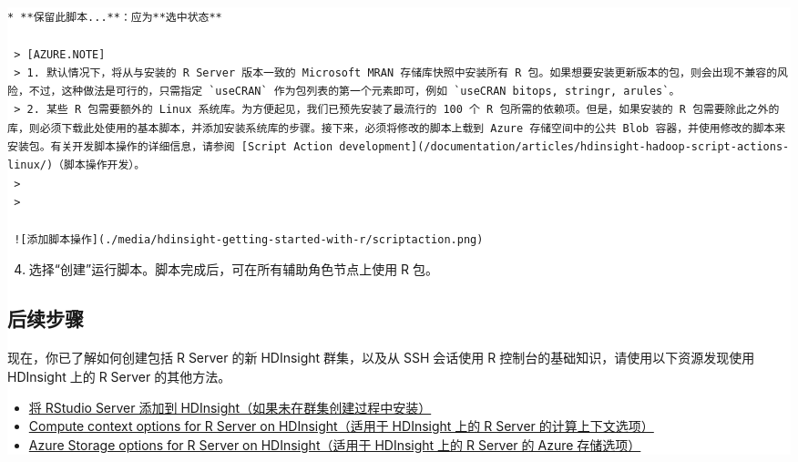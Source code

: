     * **保留此脚本...**：应为**选中状态**

     > [AZURE.NOTE]
     > 1. 默认情况下，将从与安装的 R Server 版本一致的 Microsoft MRAN 存储库快照中安装所有 R 包。如果想要安装更新版本的包，则会出现不兼容的风险，不过，这种做法是可行的，只需指定 `useCRAN` 作为包列表的第一个元素即可，例如 `useCRAN bitops, stringr, arules`。
     > 2. 某些 R 包需要额外的 Linux 系统库。为方便起见，我们已预先安装了最流行的 100 个 R 包所需的依赖项。但是，如果安装的 R 包需要除此之外的库，则必须下载此处使用的基本脚本，并添加安装系统库的步骤。接下来，必须将修改的脚本上载到 Azure 存储空间中的公共 Blob 容器，并使用修改的脚本来安装包。有关开发脚本操作的详细信息，请参阅 [Script Action development](/documentation/articles/hdinsight-hadoop-script-actions-linux/)（脚本操作开发）。
     >
     >

     ![添加脚本操作](./media/hdinsight-getting-started-with-r/scriptaction.png)
     
4. 选择“创建”运行脚本。脚本完成后，可在所有辅助角色节点上使用 R 包。

## 后续步骤
现在，你已了解如何创建包括 R Server 的新 HDInsight 群集，以及从 SSH 会话使用 R 控制台的基础知识，请使用以下资源发现使用 HDInsight 上的 R Server 的其他方法。

* [将 RStudio Server 添加到 HDInsight（如果未在群集创建过程中安装）](/documentation/articles/hdinsight-hadoop-r-server-install-r-studio/)
* [Compute context options for R Server on HDInsight（适用于 HDInsight 上的 R Server 的计算上下文选项）](/documentation/articles/hdinsight-hadoop-r-server-compute-contexts/)
* [Azure Storage options for R Server on HDInsight（适用于 HDInsight 上的 R Server 的 Azure 存储选项）](/documentation/articles/hdinsight-hadoop-r-server-storage/)

